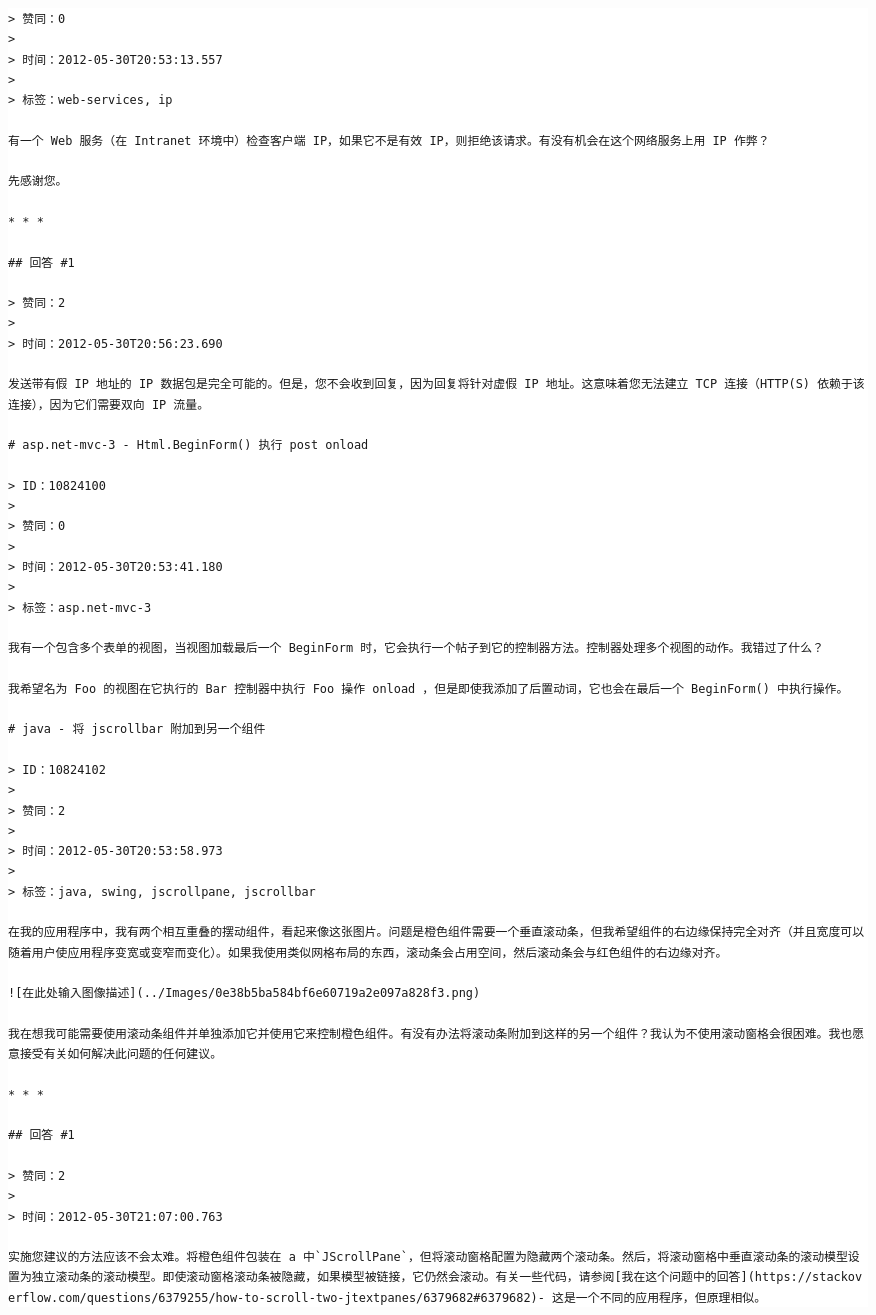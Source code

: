 ```
> 赞同：0
> 
> 时间：2012-05-30T20:53:13.557
> 
> 标签：web-services, ip

有一个 Web 服务（在 Intranet 环境中）检查客户端 IP，如果它不是有效 IP，则拒绝该请求。有没有机会在这个网络服务上用 IP 作弊？

先感谢您。

* * *

## 回答 #1

> 赞同：2
> 
> 时间：2012-05-30T20:56:23.690

发送带有假 IP 地址的 IP 数据包是完全可能的。但是，您不会收到回复，因为回复将针对虚假 IP 地址。这意味着您无法建立 TCP 连接（HTTP(S) 依赖于该连接），因为它们需要双向 IP 流量。

# asp.net-mvc-3 - Html.BeginForm() 执行 post onload

> ID：10824100
> 
> 赞同：0
> 
> 时间：2012-05-30T20:53:41.180
> 
> 标签：asp.net-mvc-3

我有一个包含多个表单的视图，当视图加载最后一个 BeginForm 时，它会执行一个帖子到它的控制器方法。控制器处理多个视图的动作。我错过了什么？

我希望名为 Foo 的视图在它执行的 Bar 控制器中执行 Foo 操作 onload ，但是即使我添加了后置动词，它也会在最后一个 BeginForm() 中执行操作。

# java - 将 jscrollbar 附加到另一个组件

> ID：10824102
> 
> 赞同：2
> 
> 时间：2012-05-30T20:53:58.973
> 
> 标签：java, swing, jscrollpane, jscrollbar

在我的应用程序中，我有两个相互重叠的摆动组件，看起来像这张图片。问题是橙色组件需要一个垂直滚动条，但我希望组件的右边缘保持完全对齐（并且宽度可以随着用户使应用程序变宽或变窄而变化）。如果我使用类似网格布局的东西，滚动条会占用空间，然后滚动条会与红色组件的右边缘对齐。

![在此处输入图像描述](../Images/0e38b5ba584bf6e60719a2e097a828f3.png)

我在想我可能需要使用滚动条组件并单独添加它并使用它来控制橙色组件。有没有办法将滚动条附加到这样的另一个组件？我认为不使用滚动窗格会很困难。我也愿意接受有关如何解决此问题的任何建议。

* * *

## 回答 #1

> 赞同：2
> 
> 时间：2012-05-30T21:07:00.763

实施您建议的方法应该不会太难。将橙色组件包装在 a 中`JScrollPane`，但将滚动窗格配置为隐藏两个滚动条。然后，将滚动窗格中垂直滚动条的滚动模型设置为独立滚动条的滚动模型。即使滚动窗格滚动条被隐藏，如果模型被链接，它仍然会滚动。有关一些代码，请参阅[我在这个问题中的回答](https://stackoverflow.com/questions/6379255/how-to-scroll-two-jtextpanes/6379682#6379682)- 这是一个不同的应用程序，但原理相似。
```